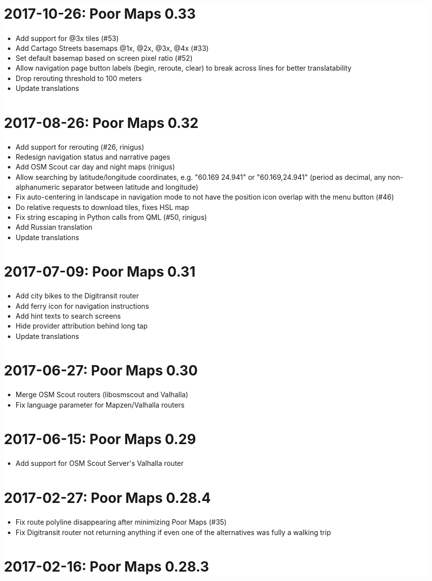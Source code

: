 2017-10-26: Poor Maps 0.33
==========================

* Add support for @3x tiles (#53)
* Add Cartago Streets basemaps @1x, @2x, @3x, @4x (#33)
* Set default basemap based on screen pixel ratio (#52)
* Allow navigation page button labels (begin, reroute, clear) to
  break across lines for better translatability
* Drop rerouting threshold to 100 meters
* Update translations

2017-08-26: Poor Maps 0.32
==========================

* Add support for rerouting (#26, rinigus)
* Redesign navigation status and narrative pages
* Add OSM Scout car day and night maps (rinigus)
* Allow searching by latitude/longitude coordinates, e.g.
  "60.169 24.941" or "60.169,24.941" (period as decimal, any
  non-alphanumeric separator between latitude and longitude)
* Fix auto-centering in landscape in navigation mode to not have
  the position icon overlap with the menu button (#46)
* Do relative requests to download tiles, fixes HSL map
* Fix string escaping in Python calls from QML (#50, rinigus)
* Add Russian translation
* Update translations

2017-07-09: Poor Maps 0.31
==========================

* Add city bikes to the Digitransit router
* Add ferry icon for navigation instructions
* Add hint texts to search screens
* Hide provider attribution behind long tap
* Update translations

2017-06-27: Poor Maps 0.30
==========================

* Merge OSM Scout routers (libosmscout and Valhalla)
* Fix language parameter for Mapzen/Valhalla routers

2017-06-15: Poor Maps 0.29
==========================

* Add support for OSM Scout Server's Valhalla router

2017-02-27: Poor Maps 0.28.4
============================

* Fix route polyline disappearing after minimizing Poor Maps (#35)
* Fix Digitransit router not returning anything if even one of the
  alternatives was fully a walking trip

2017-02-16: Poor Maps 0.28.3
============================
